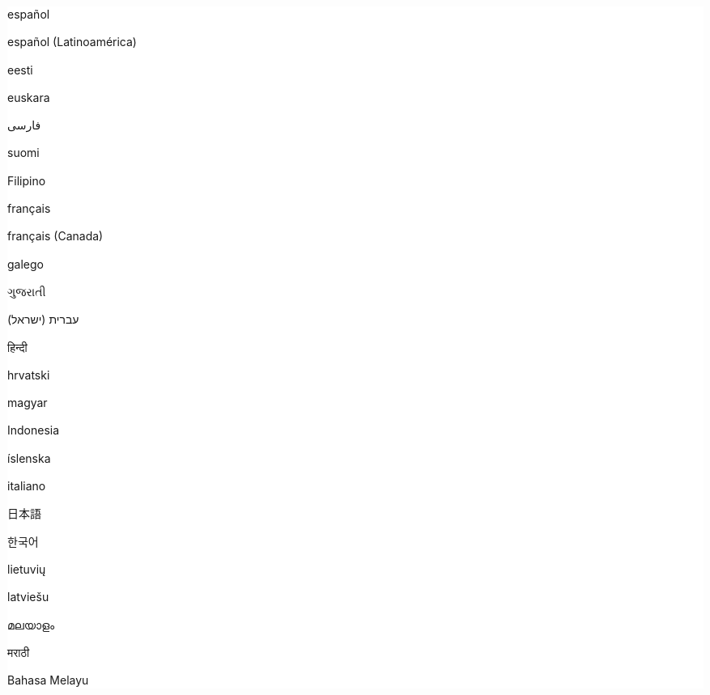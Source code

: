  español
 

 español (Latinoamérica)
 

 eesti
 

 euskara
 

 فارسی
 

 suomi
 

 Filipino
 

 français
 

 français (Canada)
 

 galego
 

 ગુજરાતી
 

 עברית (ישראל)
 

 हिन्दी
 

 hrvatski
 

 magyar
 

 Indonesia
 

 íslenska
 

 italiano
 

 日本語
 

 한국어
 

 lietuvių
 

 latviešu
 

 മലയാളം
 

 मराठी
 

 Bahasa Melayu
 